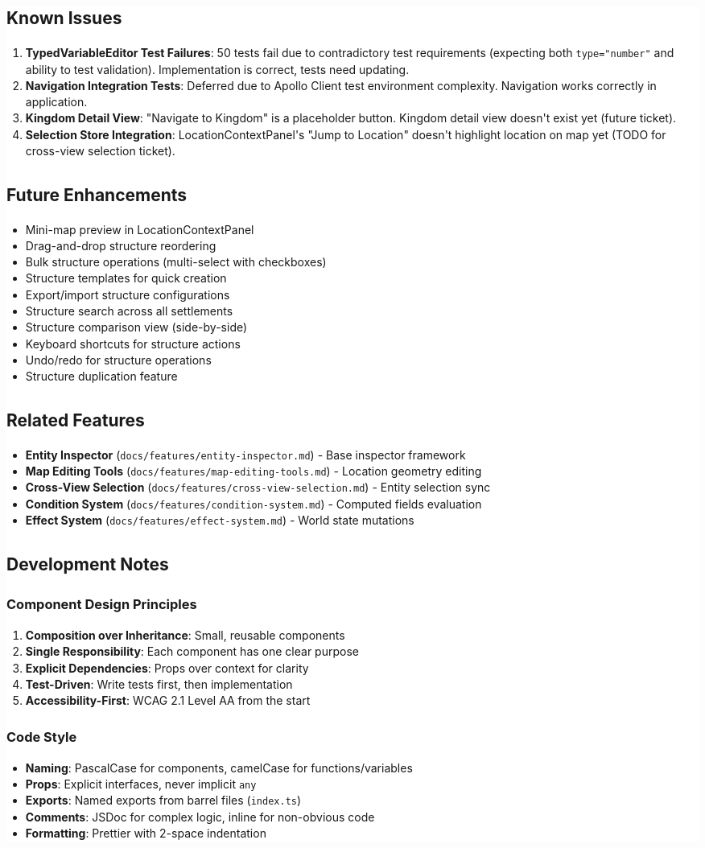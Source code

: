 ## Known Issues

1. **TypedVariableEditor Test Failures**: 50 tests fail due to contradictory test requirements (expecting both `type="number"` and ability to test validation). Implementation is correct, tests need updating.
2. **Navigation Integration Tests**: Deferred due to Apollo Client test environment complexity. Navigation works correctly in application.
3. **Kingdom Detail View**: "Navigate to Kingdom" is a placeholder button. Kingdom detail view doesn't exist yet (future ticket).
4. **Selection Store Integration**: LocationContextPanel's "Jump to Location" doesn't highlight location on map yet (TODO for cross-view selection ticket).

## Future Enhancements

- Mini-map preview in LocationContextPanel
- Drag-and-drop structure reordering
- Bulk structure operations (multi-select with checkboxes)
- Structure templates for quick creation
- Export/import structure configurations
- Structure search across all settlements
- Structure comparison view (side-by-side)
- Keyboard shortcuts for structure actions
- Undo/redo for structure operations
- Structure duplication feature

## Related Features

- **Entity Inspector** (`docs/features/entity-inspector.md`) - Base inspector framework
- **Map Editing Tools** (`docs/features/map-editing-tools.md`) - Location geometry editing
- **Cross-View Selection** (`docs/features/cross-view-selection.md`) - Entity selection sync
- **Condition System** (`docs/features/condition-system.md`) - Computed fields evaluation
- **Effect System** (`docs/features/effect-system.md`) - World state mutations

## Development Notes

### Component Design Principles

1. **Composition over Inheritance**: Small, reusable components
2. **Single Responsibility**: Each component has one clear purpose
3. **Explicit Dependencies**: Props over context for clarity
4. **Test-Driven**: Write tests first, then implementation
5. **Accessibility-First**: WCAG 2.1 Level AA from the start

### Code Style

- **Naming**: PascalCase for components, camelCase for functions/variables
- **Props**: Explicit interfaces, never implicit `any`
- **Exports**: Named exports from barrel files (`index.ts`)
- **Comments**: JSDoc for complex logic, inline for non-obvious code
- **Formatting**: Prettier with 2-space indentation
